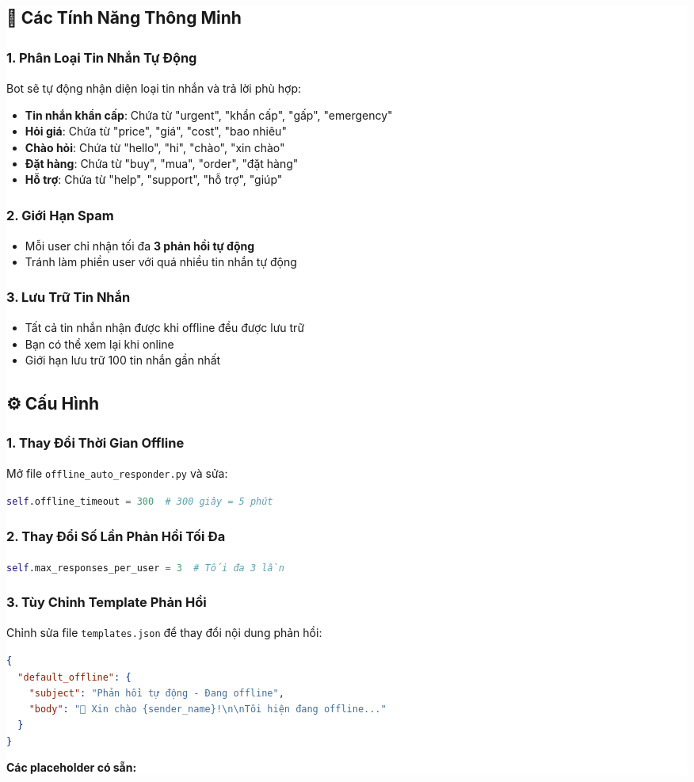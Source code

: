 ## 🎯 Các Tính Năng Thông Minh

### 1. Phân Loại Tin Nhắn Tự Động

Bot sẽ tự động nhận diện loại tin nhắn và trả lời phù hợp:

- **Tin nhắn khẩn cấp**: Chứa từ "urgent", "khẩn cấp", "gấp", "emergency"
- **Hỏi giá**: Chứa từ "price", "giá", "cost", "bao nhiêu"
- **Chào hỏi**: Chứa từ "hello", "hi", "chào", "xin chào"
- **Đặt hàng**: Chứa từ "buy", "mua", "order", "đặt hàng"
- **Hỗ trợ**: Chứa từ "help", "support", "hỗ trợ", "giúp"

### 2. Giới Hạn Spam

- Mỗi user chỉ nhận tối đa **3 phản hồi tự động**
- Tránh làm phiền user với quá nhiều tin nhắn tự động

### 3. Lưu Trữ Tin Nhắn

- Tất cả tin nhắn nhận được khi offline đều được lưu trữ
- Bạn có thể xem lại khi online
- Giới hạn lưu trữ 100 tin nhắn gần nhất

## ⚙️ Cấu Hình

### 1. Thay Đổi Thời Gian Offline

Mở file `offline_auto_responder.py` và sửa:

```python
self.offline_timeout = 300  # 300 giây = 5 phút
```

### 2. Thay Đổi Số Lần Phản Hồi Tối Đa

```python
self.max_responses_per_user = 3  # Tối đa 3 lần
```

### 3. Tùy Chỉnh Template Phản Hồi

Chỉnh sửa file `templates.json` để thay đổi nội dung phản hồi:

```json
{
  "default_offline": {
    "subject": "Phản hồi tự động - Đang offline",
    "body": "🤖 Xin chào {sender_name}!\n\nTôi hiện đang offline..."
  }
}
```

**Các placeholder có sẵn:**
